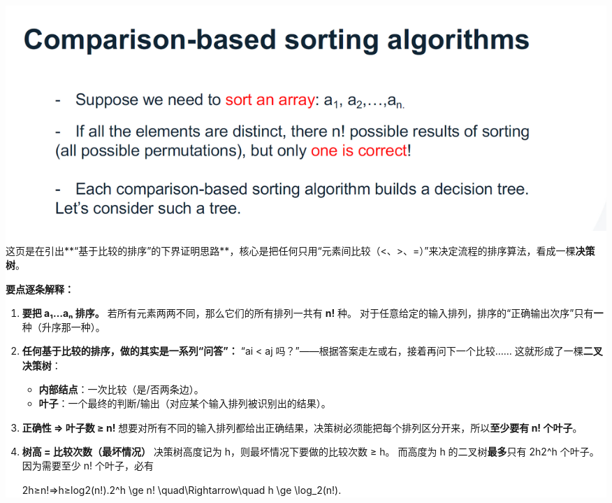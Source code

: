 





![image-20250915112500031](reademe.assets/image-20250915112500031.png)



这页是在引出**“基于比较的排序”的下界证明思路**，核心是把任何只用“元素间比较（<、>、=）”来决定流程的排序算法，看成一棵**决策树**。

**要点逐条解释：**

1. **要把 a₁…aₙ 排序。**
    若所有元素两两不同，那么它们的所有排列一共有 **n!** 种。
    对于任意给定的输入排列，排序的“正确输出次序”只有**一**种（升序那一种）。

2. **任何基于比较的排序，做的其实是一系列“问答”：**
    “ai < aj 吗？”——根据答案走左或右，接着再问下一个比较……
    这就形成了一棵**二叉决策树**：

   - **内部结点**：一次比较（是/否两条边）。
   - **叶子**：一个最终的判断/输出（对应某个输入排列被识别出的结果）。

3. **正确性 ⇒ 叶子数 ≥ n!**
    想要对所有不同的输入排列都给出正确结果，决策树必须能把每个排列区分开来，所以**至少要有 n! 个叶子**。

4. **树高 = 比较次数（最坏情况）**
    决策树高度记为 h，则最坏情况下要做的比较次数 ≥ h。
    而高度为 h 的二叉树**最多**只有 2h2^h 个叶子。
    因为需要至少 n! 个叶子，必有

   2h≥n!⇒h≥log⁡2(n!).2^h \ge n! \quad\Rightarrow\quad h \ge \log_2(n!).
